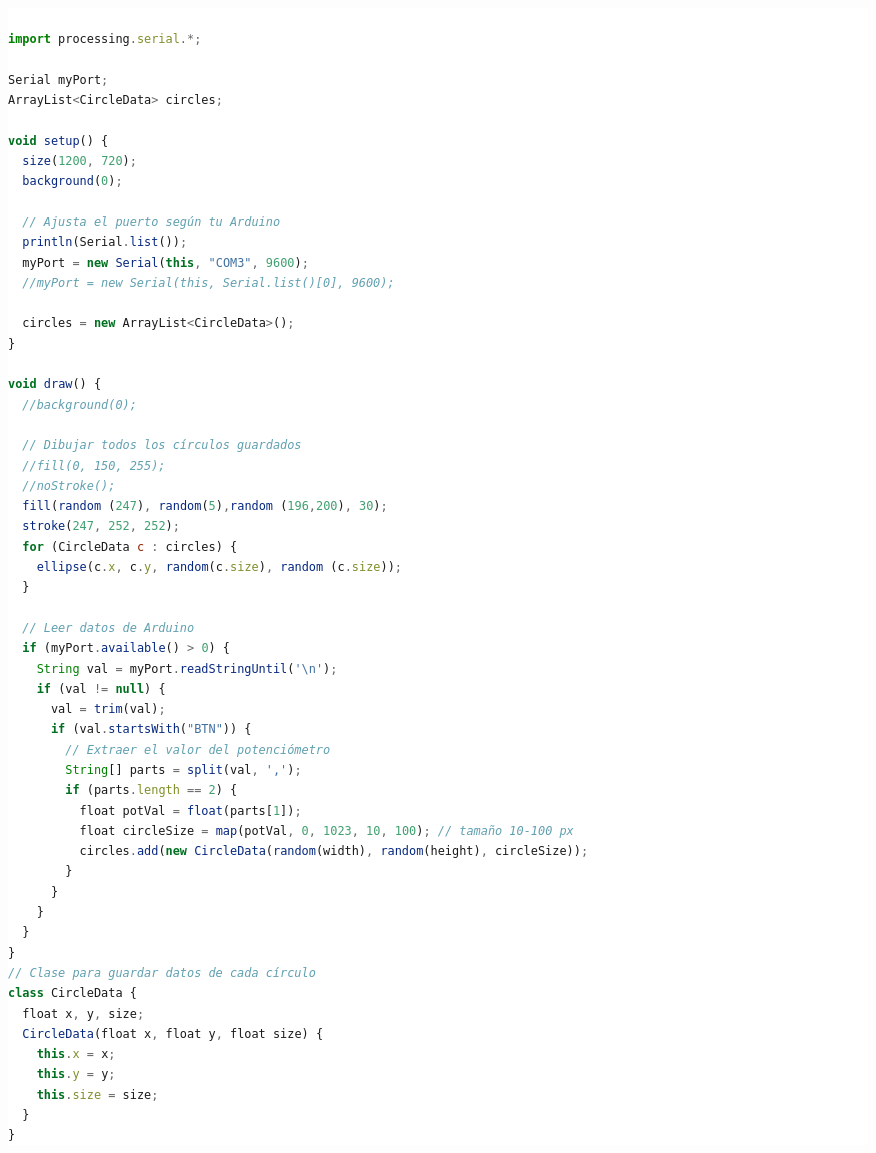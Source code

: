 ```js

import processing.serial.*;

Serial myPort;
ArrayList<CircleData> circles; 

void setup() {
  size(1200, 720);
  background(0);
  
  // Ajusta el puerto según tu Arduino
  println(Serial.list());
  myPort = new Serial(this, "COM3", 9600);
  //myPort = new Serial(this, Serial.list()[0], 9600);
  
  circles = new ArrayList<CircleData>();
}

void draw() {
  //background(0);
  
  // Dibujar todos los círculos guardados
  //fill(0, 150, 255);
  //noStroke();
  fill(random (247), random(5),random (196,200), 30);
  stroke(247, 252, 252);
  for (CircleData c : circles) {
    ellipse(c.x, c.y, random(c.size), random (c.size));
  }
  
  // Leer datos de Arduino
  if (myPort.available() > 0) {
    String val = myPort.readStringUntil('\n');
    if (val != null) {
      val = trim(val);
      if (val.startsWith("BTN")) {
        // Extraer el valor del potenciómetro
        String[] parts = split(val, ',');
        if (parts.length == 2) {
          float potVal = float(parts[1]);
          float circleSize = map(potVal, 0, 1023, 10, 100); // tamaño 10-100 px
          circles.add(new CircleData(random(width), random(height), circleSize));
        }
      }
    }
  }
}
// Clase para guardar datos de cada círculo
class CircleData {
  float x, y, size;
  CircleData(float x, float y, float size) {
    this.x = x;
    this.y = y;
    this.size = size;
  }
}
```
